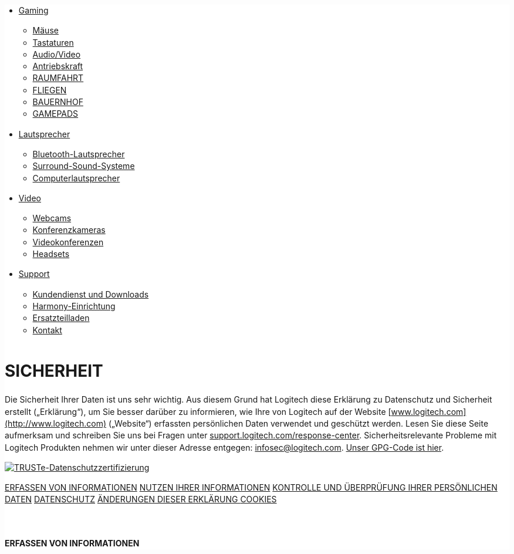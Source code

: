 -   <a href="http://gaming.logitech.com/de-de" id="1449">Gaming</a>
    -   <a href="http://gaming.logitech.com/de-de/gaming-mice" id="1452">Mäuse</a>
    -   <a href="http://gaming.logitech.com/de-de/gaming-keyboards" id="1453">Tastaturen</a>
    -   <a href="http://gaming.logitech.com/de-de/gaming-headsets" id="1454">Audio/Video</a>
    -   <a href="http://gaming.logitech.com/de-de/driving" id="1723">Antriebskraft</a>
    -   <a href="http://gaming.logitech.com/de-de/space-simulation" id="1714">RAUMFAHRT</a>
    -   <a href="http://gaming.logitech.com/de-de/flight-simulation" id="1716">FLIEGEN</a>
    -   <a href="http://gaming.logitech.com/de-de/farm-simulation" id="1718">BAUERNHOF</a>
    -   <a href="http://gaming.logitech.com/de-de/pc-controllers-gamepads" id="1733">GAMEPADS</a>

-   <a href="/de-de/speakers-audio" id="46">Lautsprecher</a>
    -   <a href="/de-de/speakers-audio/bluetooth-speakers" id="1548">Bluetooth-Lautsprecher</a>
    -   <a href="/de-de/speakers-audio/surround-sound" id="1588">Surround-Sound-Systeme</a>
    -   <a href="/de-de/speakers-audio/home-pc-speakers" id="47">Computerlautsprecher</a>

-   <a href="/de-de/video" id="33">Video</a>
    -   <a href="/de-de/video/webcams" id="34">Webcams</a>
    -   <a href="/de-de/conference-cam" id="1667">Konferenzkameras</a>
    -   <a href="/de-de/video-collaboration" id="1687">Videokonferenzen</a>
    -   <a href="/de-de/headsets" id="36">Headsets</a>

-   <a href="http://support.logitech.com/de_de/home" id="338">Support</a>
    -   <a href="https://support.logitech.com/de_de/home" id="397">Kundendienst und Downloads</a>
    -   <a href="https://setup.myharmony.com/?utm_source=logitech.com&amp;utm_medium=global%20navigation&amp;utm_campaign=download%20-%20desktop%20software" id="1555">Harmony-Einrichtung</a>
    -   <a href="http://support.logitech.com/parts" id="1656">Ersatzteilladen</a>
    -   <a href="http://support.logitech.com/contact" id="595">Kontakt</a>

<span class="hero-title">SICHERHEIT</span>
==========================================

[]()
Die Sicherheit Ihrer Daten ist uns sehr wichtig. Aus diesem Grund hat Logitech diese Erklärung zu Datenschutz und Sicherheit erstellt („Erklärung“), um Sie besser darüber zu informieren, wie Ihre von Logitech auf der Website [www.logitech.com](http://www.logitech.com) („Website“) erfassten persönlichen Daten verwendet und geschützt werden. Lesen Sie diese Seite aufmerksam und schreiben Sie uns bei Fragen unter [support.logitech.com/response-center](http://support.logitech.com/response-center).
Sicherheitsrelevante Probleme mit Logitech Produkten nehmen wir unter dieser Adresse entgegen: <infosec@logitech.com>. [Unser GPG-Code ist hier](http://pgp.mit.edu/pks/lookup?search=infosec%40logitech.com&op=index&fingerprint=on).

[![TRUSTe-Datenschutzzertifizierung](//privacy-policy.truste.com/privacy-seal/seal?rid=bef2dd75-99a2-4dcc-816a-e03643a9faee)](//privacy.truste.com/privacy-seal/validation?rid=bef2dd75-99a2-4dcc-816a-e03643a9faee "TRUSTe-Datenschutzzertifizierung")

[ERFASSEN VON INFORMATIONEN](#collection)
[NUTZEN IHRER INFORMATIONEN](#how)
[KONTROLLE UND ÜBERPRÜFUNG IHRER PERSÖNLICHEN DATEN](#control)
[DATENSCHUTZ](#protection)
[ÄNDERUNGEN DIESER ERKLÄRUNG
](#changes)[COOKIES](#cookies)

 

#### ERFASSEN VON INFORMATIONEN
